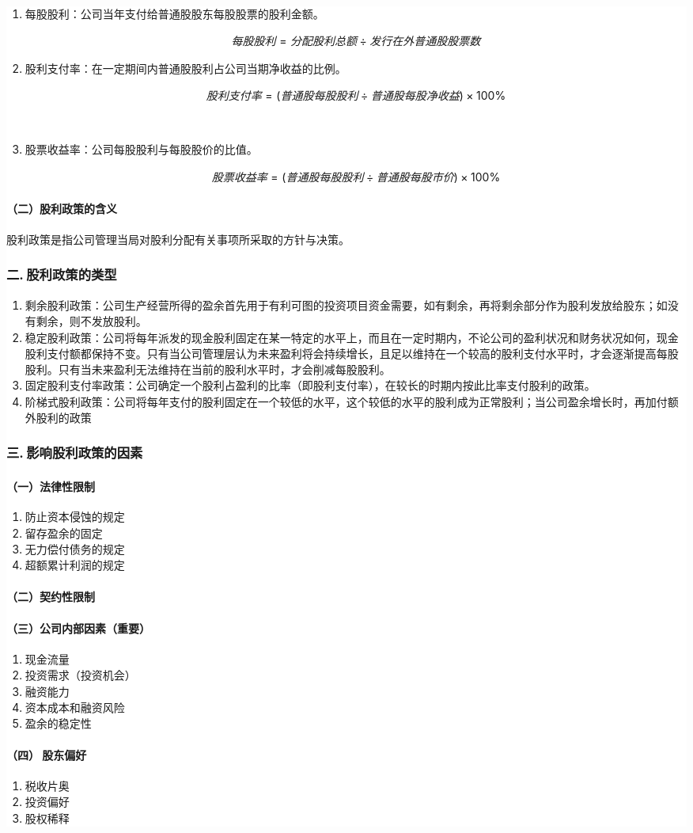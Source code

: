 1. 每股股利：公司当年支付给普通股股东每股股票的股利金额。
   
   $$
   每股股利 = 分配股利总额 \div 发行在外普通股股票数
   $$
   
2. 股利支付率：在一定期间内普通股股利占公司当期净收益的比例。
   
   $$
   股利支付率 = (普通股每股股利 \div 普通股每股净收益) \times 100\%
   $$
   
   ​
   
3. 股票收益率：公司每股股利与每股股价的比值。
   
   $$
   股票收益率 = (普通股每股股利 \div 普通股每股市价) \times 100\%
   $$

#### （二）股利政策的含义

股利政策是指公司管理当局对股利分配有关事项所采取的方针与决策。

### 二. 股利政策的类型

1. 剩余股利政策：公司生产经营所得的盈余首先用于有利可图的投资项目资金需要，如有剩余，再将剩余部分作为股利发放给股东；如没有剩余，则不发放股利。
2. 稳定股利政策：公司将每年派发的现金股利固定在某一特定的水平上，而且在一定时期内，不论公司的盈利状况和财务状况如何，现金股利支付额都保持不变。只有当公司管理层认为未来盈利将会持续增长，且足以维持在一个较高的股利支付水平时，才会逐渐提高每股股利。只有当未来盈利无法维持在当前的股利水平时，才会削减每股股利。
3. 固定股利支付率政策：公司确定一个股利占盈利的比率（即股利支付率），在较长的时期内按此比率支付股利的政策。
4. 阶梯式股利政策：公司将每年支付的股利固定在一个较低的水平，这个较低的水平的股利成为正常股利；当公司盈余增长时，再加付额外股利的政策

### 三. 影响股利政策的因素

#### （一）法律性限制

1. 防止资本侵蚀的规定
2. 留存盈余的固定
3. 无力偿付债务的规定
4. 超额累计利润的规定

#### （二）契约性限制

#### （三）公司内部因素（重要）

1. 现金流量
2. 投资需求（投资机会）
3. 融资能力
4. 资本成本和融资风险
5. 盈余的稳定性

#### （四） 股东偏好

1. 税收片奥
2. 投资偏好
3. 股权稀释
